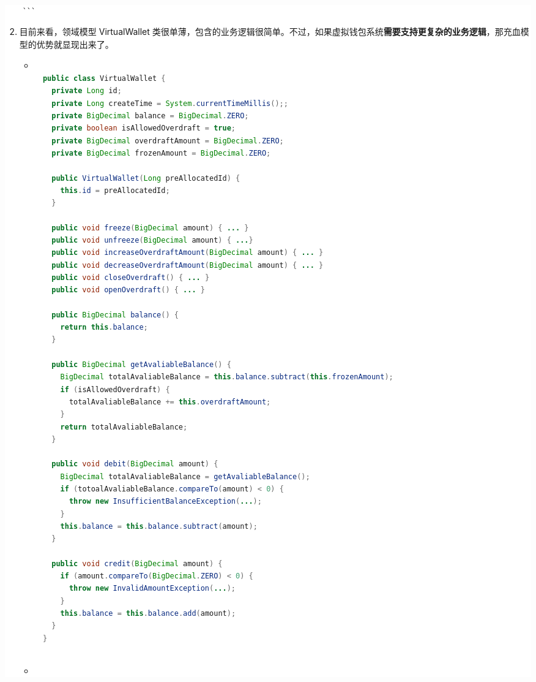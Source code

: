 		```

2. 目前来看，领域模型 VirtualWallet 类很单薄，包含的业务逻辑很简单。不过，如果虚拟钱包系统**需要支持更复杂的业务逻辑**，那充血模型的优势就显现出来了。

	- ```java
		
		public class VirtualWallet {
		  private Long id;
		  private Long createTime = System.currentTimeMillis();;
		  private BigDecimal balance = BigDecimal.ZERO;
		  private boolean isAllowedOverdraft = true;
		  private BigDecimal overdraftAmount = BigDecimal.ZERO;
		  private BigDecimal frozenAmount = BigDecimal.ZERO;
		  
		  public VirtualWallet(Long preAllocatedId) {
		    this.id = preAllocatedId;
		  }
		  
		  public void freeze(BigDecimal amount) { ... }
		  public void unfreeze(BigDecimal amount) { ...}
		  public void increaseOverdraftAmount(BigDecimal amount) { ... }
		  public void decreaseOverdraftAmount(BigDecimal amount) { ... }
		  public void closeOverdraft() { ... }
		  public void openOverdraft() { ... }
		  
		  public BigDecimal balance() {
		    return this.balance;
		  }
		  
		  public BigDecimal getAvaliableBalance() {
		    BigDecimal totalAvaliableBalance = this.balance.subtract(this.frozenAmount);
		    if (isAllowedOverdraft) {
		      totalAvaliableBalance += this.overdraftAmount;
		    }
		    return totalAvaliableBalance;
		  }
		  
		  public void debit(BigDecimal amount) {
		    BigDecimal totalAvaliableBalance = getAvaliableBalance();
		    if (totoalAvaliableBalance.compareTo(amount) < 0) {
		      throw new InsufficientBalanceException(...);
		    }
		    this.balance = this.balance.subtract(amount);
		  }
		  
		  public void credit(BigDecimal amount) {
		    if (amount.compareTo(BigDecimal.ZERO) < 0) {
		      throw new InvalidAmountException(...);
		    }
		    this.balance = this.balance.add(amount);
		  }
		}
		
		```

	- 
